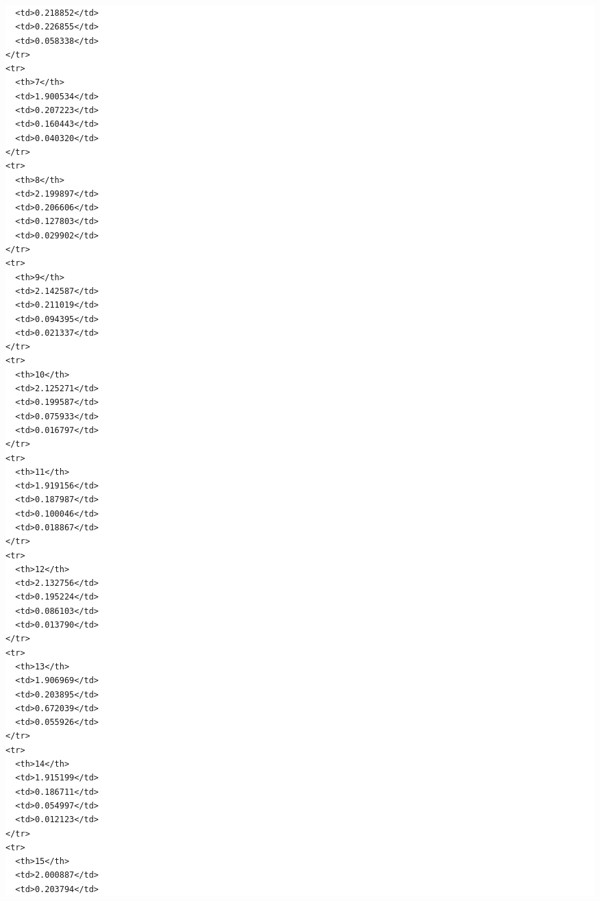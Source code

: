       <td>0.218852</td>
      <td>0.226855</td>
      <td>0.058338</td>
    </tr>
    <tr>
      <th>7</th>
      <td>1.900534</td>
      <td>0.207223</td>
      <td>0.160443</td>
      <td>0.040320</td>
    </tr>
    <tr>
      <th>8</th>
      <td>2.199897</td>
      <td>0.206606</td>
      <td>0.127803</td>
      <td>0.029902</td>
    </tr>
    <tr>
      <th>9</th>
      <td>2.142587</td>
      <td>0.211019</td>
      <td>0.094395</td>
      <td>0.021337</td>
    </tr>
    <tr>
      <th>10</th>
      <td>2.125271</td>
      <td>0.199587</td>
      <td>0.075933</td>
      <td>0.016797</td>
    </tr>
    <tr>
      <th>11</th>
      <td>1.919156</td>
      <td>0.187987</td>
      <td>0.100046</td>
      <td>0.018867</td>
    </tr>
    <tr>
      <th>12</th>
      <td>2.132756</td>
      <td>0.195224</td>
      <td>0.086103</td>
      <td>0.013790</td>
    </tr>
    <tr>
      <th>13</th>
      <td>1.906969</td>
      <td>0.203895</td>
      <td>0.672039</td>
      <td>0.055926</td>
    </tr>
    <tr>
      <th>14</th>
      <td>1.915199</td>
      <td>0.186711</td>
      <td>0.054997</td>
      <td>0.012123</td>
    </tr>
    <tr>
      <th>15</th>
      <td>2.000887</td>
      <td>0.203794</td>